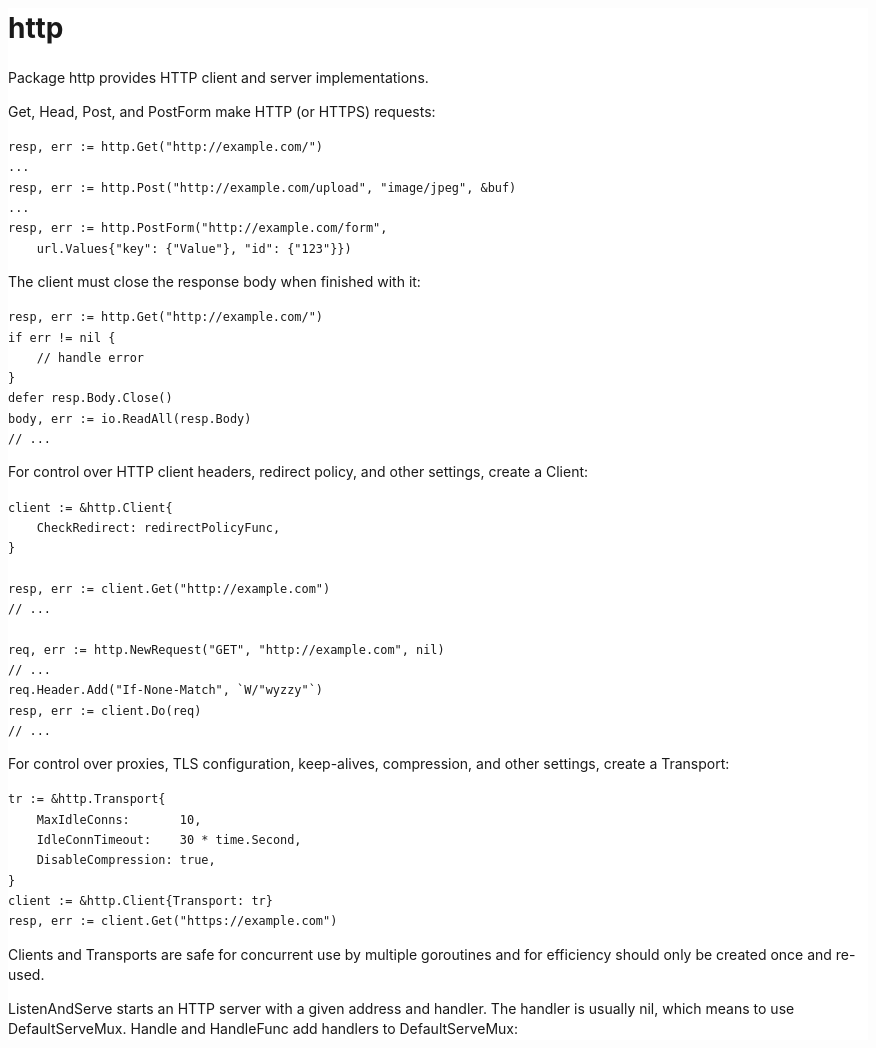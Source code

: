 # http

Package http provides HTTP client and server implementations.

Get, Head, Post, and PostForm make HTTP (or HTTPS) requests:

    resp, err := http.Get("http://example.com/")
    ...
    resp, err := http.Post("http://example.com/upload", "image/jpeg", &buf)
    ...
    resp, err := http.PostForm("http://example.com/form",
    	url.Values{"key": {"Value"}, "id": {"123"}})

The client must close the response body when finished with it:

    resp, err := http.Get("http://example.com/")
    if err != nil {
    	// handle error
    }
    defer resp.Body.Close()
    body, err := io.ReadAll(resp.Body)
    // ...

For control over HTTP client headers, redirect policy, and other settings,
create a Client:

    client := &http.Client{
    	CheckRedirect: redirectPolicyFunc,
    }

    resp, err := client.Get("http://example.com")
    // ...

    req, err := http.NewRequest("GET", "http://example.com", nil)
    // ...
    req.Header.Add("If-None-Match", `W/"wyzzy"`)
    resp, err := client.Do(req)
    // ...

For control over proxies, TLS configuration, keep-alives, compression, and
other settings, create a Transport:

    tr := &http.Transport{
    	MaxIdleConns:       10,
    	IdleConnTimeout:    30 * time.Second,
    	DisableCompression: true,
    }
    client := &http.Client{Transport: tr}
    resp, err := client.Get("https://example.com")

Clients and Transports are safe for concurrent use by multiple goroutines
and for efficiency should only be created once and re-used.

ListenAndServe starts an HTTP server with a given address and handler. The
handler is usually nil, which means to use DefaultServeMux. Handle and
HandleFunc add handlers to DefaultServeMux:
